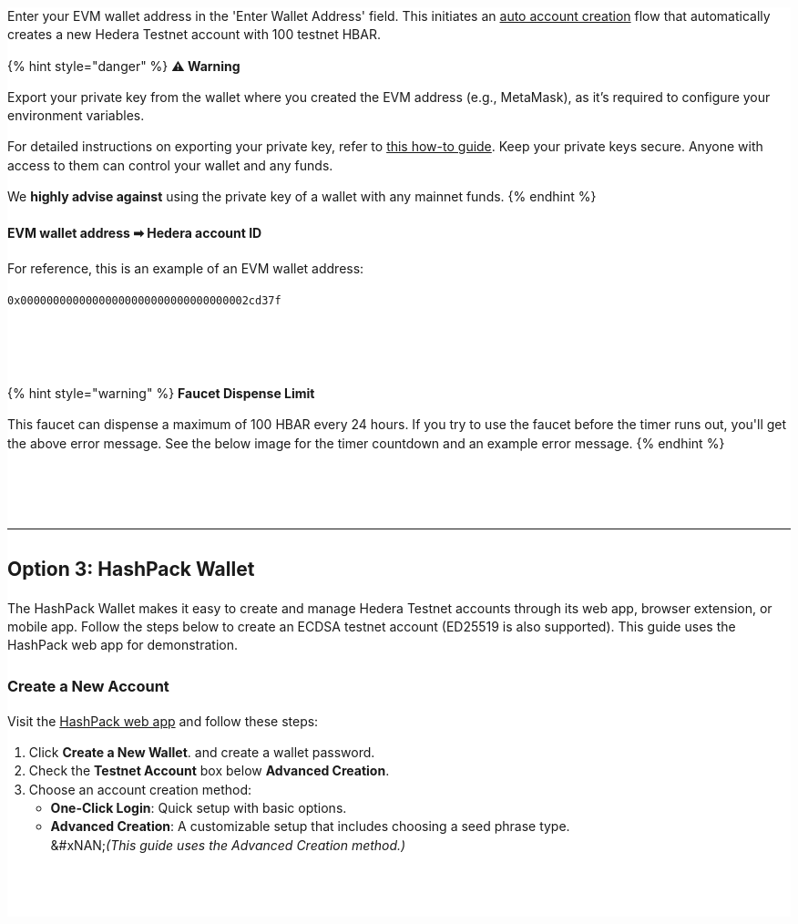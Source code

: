 Enter your EVM wallet address in the 'Enter Wallet Address' field. This initiates an [auto account creation](../../core-concepts/accounts/auto-account-creation.md) flow that automatically creates a new Hedera Testnet account with 100 testnet HBAR.

{% hint style="danger" %}
**⚠️ Warning**

Export your private key from the wallet where you created the EVM address (e.g., MetaMask), as it’s required to configure your environment variables.&#x20;

For detailed instructions on exporting your private key, refer to [this how-to guide](https://support.metamask.io/managing-my-wallet/secret-recovery-phrase-and-private-keys/how-to-export-an-accounts-private-key/). Keep your private keys secure. Anyone with access to them can control your wallet and any funds.&#x20;

We **highly advise against** using the private key of a wallet with any mainnet funds.
{% endhint %}

#### EVM wallet address ➡ Hedera account ID

For reference, this is an example of an EVM wallet address:

`0x00000000000000000000000000000000002cd37f`

<div><figure><img src="../../.gitbook/assets/faucet-evm-address.png" alt=""><figcaption></figcaption></figure> <figure><img src="../../.gitbook/assets/faucet-success-account-id.png" alt=""><figcaption></figcaption></figure></div>

{% hint style="warning" %}
**Faucet Dispense Limit**

This faucet can dispense a maximum of 100 HBAR every 24 hours. If you try to use the faucet before the timer runs out, you'll get the above error message. See the below image for the timer countdown and an example error message.
{% endhint %}

<div><figure><img src="../../.gitbook/assets/faucet-wallet-timer (1).png" alt="" width="563"><figcaption></figcaption></figure> <figure><img src="../../.gitbook/assets/faucet-receive-error.png" alt="" width="563"><figcaption></figcaption></figure></div>

***

## Option 3: HashPack Wallet

The HashPack Wallet makes it easy to create and manage Hedera Testnet accounts through its web app, browser extension, or mobile app. Follow the steps below to create an ECDSA testnet account (ED25519 is also supported). This guide uses the HashPack web app for demonstration.

### Create a New Account

Visit the [HashPack web app](https://wallet.hashpack.app/) and follow these steps:

1. Click **Create a New Wallet**. and create a wallet password.
2. Check the **Testnet Account** box below **Advanced Creation**.&#x20;
3. Choose an account creation method:
   * **One-Click Login**: Quick setup with basic options.
   * **Advanced Creation**: A customizable setup that includes choosing a seed phrase type.\
     &#xNAN;_(This guide uses the Advanced Creation method.)_

<div><figure><img src="../../.gitbook/assets/hashpack-testnet-new-flow-create-new-wallet-login.png" alt="" width="375"><figcaption></figcaption></figure> <figure><img src="../../.gitbook/assets/hashpack-testnet-new-flow-testnet-checked.png" alt="" width="375"><figcaption></figcaption></figure></div>
